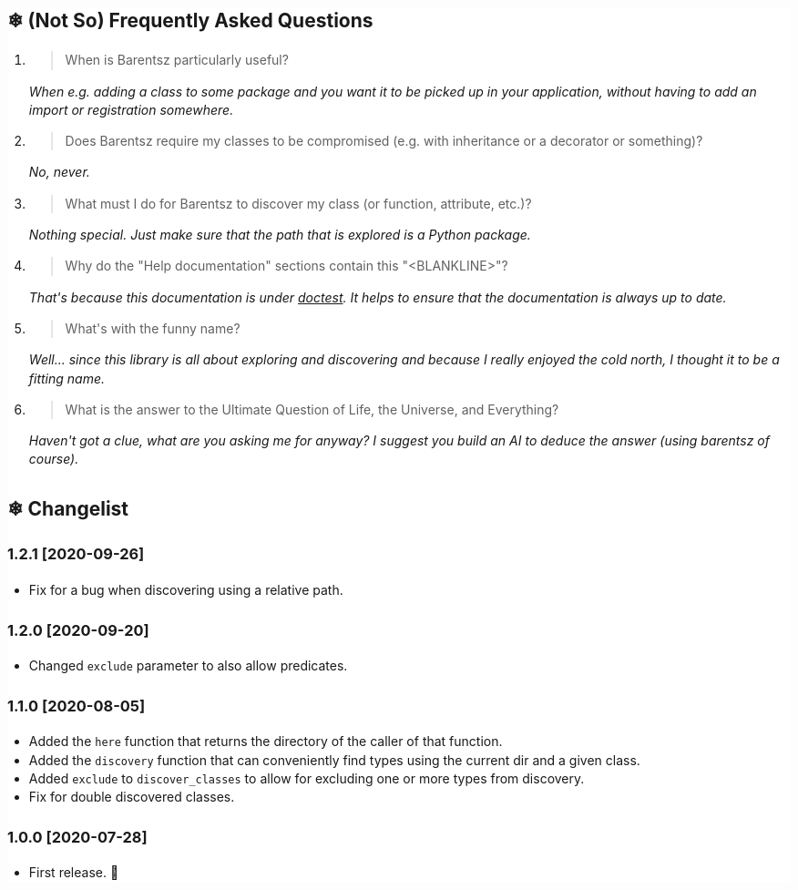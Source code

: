 
## ❄ (Not So) Frequently Asked Questions
1) > When is Barentsz particularly useful?

    _When e.g. adding a class to some package and you want it to be picked up 
    in your application, without having to add an import or registration 
    somewhere._

2) > Does Barentsz require my classes to be compromised (e.g. with inheritance or a decorator or something)?

    _No, never._

3) > What must I do for Barentsz to discover my class (or function, attribute, etc.)?

    _Nothing special. Just make sure that the path that is explored is a Python package._

4) > Why do the "Help documentation" sections contain this "\<BLANKLINE\>"?

    _That's because this documentation is under [doctest](https://docs.python.org/3/library/doctest.html).
    It helps to ensure that the documentation is always up to date._

5) > What's with the funny name?

    _Well... since this library is all about exploring and discovering and because
    I really enjoyed the cold north, I thought it to be a fitting name._

6) > What is the answer to the Ultimate Question of Life, the Universe, and Everything?

    _Haven't got a clue, what are you asking me for anyway? I suggest you build an AI 
    to deduce the answer (using barentsz of course)._

## ❄ Changelist

### 1.2.1 [2020-09-26]
* Fix for a bug when discovering using a relative path.

### 1.2.0 [2020-09-20]
* Changed `exclude` parameter to also allow predicates.

### 1.1.0 [2020-08-05]
* Added the `here` function that returns the directory of the caller of that function. 
* Added the `discovery` function that can conveniently find types using the current dir and a given class.
* Added `exclude` to `discover_classes` to allow for excluding one or more types from discovery.
* Fix for double discovered classes.

### 1.0.0 [2020-07-28]
* First release. 🎉
